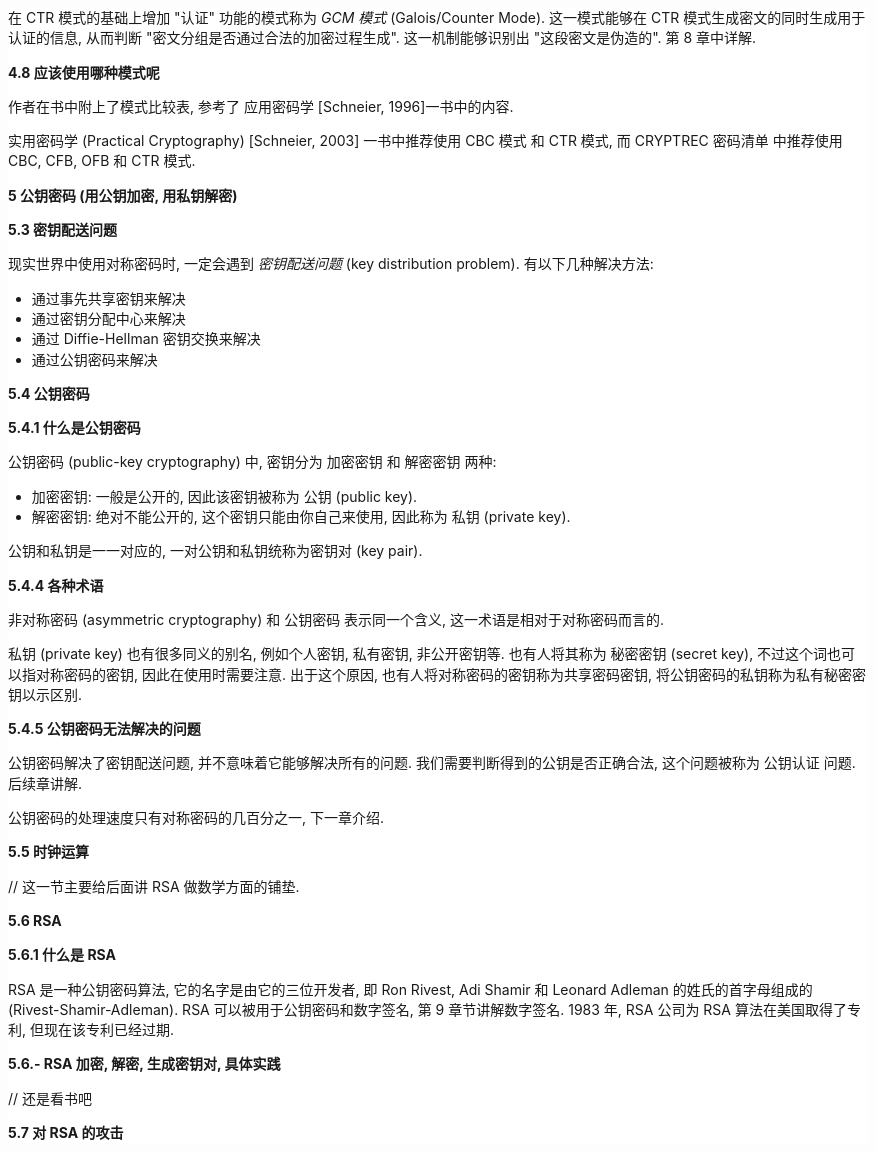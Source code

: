 在 CTR 模式的基础上增加 "认证" 功能的模式称为 *GCM 模式* (Galois/Counter Mode). 这一模式能够在 CTR 模式生成密文的同时生成用于认证的信息, 从而判断 "密文分组是否通过合法的加密过程生成". 这一机制能够识别出 "这段密文是伪造的". 第 8 章中详解.

**4.8 应该使用哪种模式呢**

作者在书中附上了模式比较表, 参考了 应用密码学 [Schneier, 1996]一书中的内容.

实用密码学 (Practical Cryptography) [Schneier, 2003] 一书中推荐使用 CBC 模式 和 CTR 模式, 而 CRYPTREC 密码清单 中推荐使用 CBC, CFB, OFB 和 CTR 模式.

**5 公钥密码 (用公钥加密, 用私钥解密)**

**5.3 密钥配送问题**

现实世界中使用对称密码时, 一定会遇到 *密钥配送问题* (key distribution problem). 有以下几种解决方法:
- 通过事先共享密钥来解决
- 通过密钥分配中心来解决
- 通过 Diffie-Hellman 密钥交换来解决
- 通过公钥密码来解决

**5.4 公钥密码**

**5.4.1 什么是公钥密码**

公钥密码 (public-key cryptography) 中, 密钥分为 加密密钥 和 解密密钥 两种:
- 加密密钥: 一般是公开的, 因此该密钥被称为 公钥 (public key). 
- 解密密钥: 绝对不能公开的, 这个密钥只能由你自己来使用, 因此称为 私钥 (private key).

公钥和私钥是一一对应的, 一对公钥和私钥统称为密钥对 (key pair).

**5.4.4 各种术语**

非对称密码 (asymmetric cryptography) 和 公钥密码 表示同一个含义, 这一术语是相对于对称密码而言的.

私钥 (private key) 也有很多同义的别名, 例如个人密钥, 私有密钥, 非公开密钥等. 也有人将其称为 秘密密钥 (secret key), 不过这个词也可以指对称密码的密钥, 因此在使用时需要注意. 出于这个原因, 也有人将对称密码的密钥称为共享密码密钥, 将公钥密码的私钥称为私有秘密密钥以示区别.

**5.4.5 公钥密码无法解决的问题**

公钥密码解决了密钥配送问题, 并不意味着它能够解决所有的问题. 我们需要判断得到的公钥是否正确合法, 这个问题被称为 公钥认证 问题. 后续章讲解.

公钥密码的处理速度只有对称密码的几百分之一, 下一章介绍.

**5.5 时钟运算**

// 这一节主要给后面讲 RSA 做数学方面的铺垫.

**5.6 RSA**

**5.6.1 什么是 RSA**

RSA 是一种公钥密码算法, 它的名字是由它的三位开发者, 即 Ron Rivest, Adi Shamir 和 Leonard Adleman 的姓氏的首字母组成的 (Rivest-Shamir-Adleman).
RSA 可以被用于公钥密码和数字签名, 第 9 章节讲解数字签名.
1983 年, RSA 公司为 RSA 算法在美国取得了专利, 但现在该专利已经过期.

**5.6.- RSA 加密, 解密, 生成密钥对, 具体实践**

// 还是看书吧

**5.7 对 RSA 的攻击**
